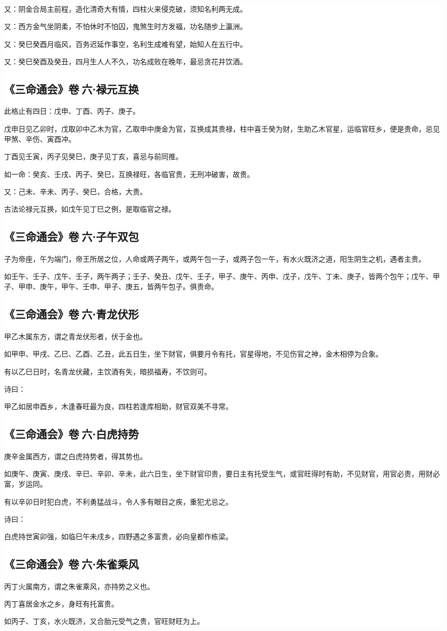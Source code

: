 又：阴金合局主前程，造化清奇大有情，四柱火来侵克破，须知名利两无成。

又：西方金气坐阴柔，不怕休时不怕囚，鬼煞生时方发福，功名随步上瀛洲。

又：癸巳癸酉月临风，百务迟延作事空，名利生成难有望，始知人在五行中。

又：癸巳癸酉及癸丑，四月生人人不久，功名成败在晚年，最忌贪花并饮酒。

## 《三命通会》卷 六·禄元互换

此格止有四日：戊申、丁酉、丙子、庚子。

戊申日见乙卯时，戊取卯中乙木为官，乙取申中庚金为官，互换成其贵禄，柱中喜壬癸为财，生助乙木官星，运临官旺乡，便是贵命，忌见甲煞、辛伤、寅酉冲。

丁酉见壬寅，丙子见癸巳，庚子见丁亥，喜忌与前同推。

如一命：癸亥、壬戌、丙子、癸巳，互换禄旺，各临官贵，无刑冲破害，故贵。

又：己未、辛未、丙子、癸巳，合格，大贵。

古法论禄元互换，如戊午见丁巳之例，是取临官之禄。

## 《三命通会》卷 六·子午双包

子为帝座，午为端门，帝王所居之位，人命或两子两午，或两午包一子，或两子包一午，有水火既济之道，阳生阴生之机，遇者主贵。

如壬午、壬子、戊午、壬子，两午两子；壬子、癸丑、戊午、壬子，甲子、庚午、丙申、戊子，戊午、丁未、庚子，皆两个包午；戊午、甲子、甲申、庚午，甲午、壬申、甲子、庚五，皆两午包子。俱贵命。

## 《三命通会》卷 六·青龙伏形

甲乙木属东方，谓之青龙伏形者，伏于金也。

如甲申、甲戌、乙巳、乙酉、乙丑，此五日生，坐下财官，俱要月令有托，官星得地，不见伤官之神，金木相停为合象。

有以乙巳日时，名青龙伏藏，主饮酒有失，暗损福寿，不饮则可。

诗曰：

甲乙如居申酉乡，木逢春旺最为良，四柱若逢库相助，财官双美不寻常。

## 《三命通会》卷 六·白虎持势

庚辛金属西方，谓之白虎持势者，得其势也。

如庚午、庚寅、庚戌、辛巳、辛卯、辛未，此六日生，坐下财官印贵，要日主有托受生气，或官旺得时有助，不见财官，用官必贵，用财必富，岁运同。

有以辛卯日时犯白虎，不利勇猛战斗，令人多有眼目之疾，重犯尤忌之。

诗曰：

白虎持世寅卯强，如临巳午未戌乡，四野遇之多富贵，必向皇都作栋梁。

## 《三命通会》卷 六·朱雀乘风

丙丁火属南方，谓之朱雀乘风，亦持势之义也。

丙丁喜居金水之乡，身旺有托富贵。

如丙子、丁亥，水火既济，又合胎元受气之贵，官旺财旺为上。
